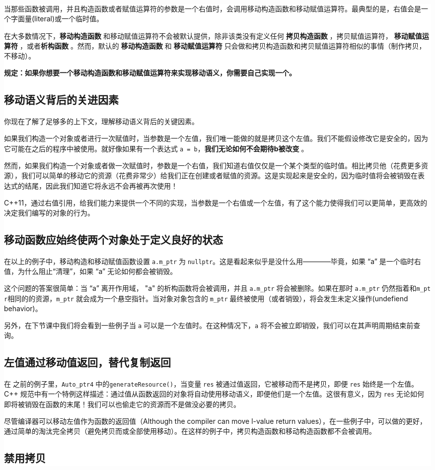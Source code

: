 
当那些函数被调用，并且构造函数或者赋值运算符的参数是一个右值时，会调用移动构造函数和移动赋值运算符。最典型的是，右值会是一个字面量(literal)或一个临时值。



在大多数情况下，**移动构造函数** 和移动赋值运算符不会被默认提供，除非该类没有定义任何 **拷贝构造函数** ，拷贝赋值运算符， **移动赋值运算符** ，或者**析构函数** 。然而，默认的 **移动构造函数** 和 **移动赋值运算符** 只会做和拷贝构造函数和拷贝赋值运算符相似的事情（制作拷贝，不移动）。


**规定：如果你想要一个移动构造函数和移动赋值运算符来实现移动语义，你需要自己实现一个。**

## 移动语义背后的关进因素





你现在了解了足够多的上下文，理解移动语义背后的关键因素。



如果我们构造一个对象或者进行一次赋值时，当参数是一个左值，我们唯一能做的就是拷贝这个左值。我们不能假设修改它是安全的，因为它可能在之后的程序中被使用。就好像如果有一个表达式 `a = b`，**我们无论如何不会期待b被改变** 。



然而，如果我们构造一个对象或者做一次赋值时，参数是一个右值，我们知道右值仅仅是一个某个类型的临时值。相比拷贝他（花费更多资源），我们可以简单的移动它的资源（花费非常少）给我们正在创建或者赋值的资源。这是实现起来是安全的，因为临时值将会被销毁在表达式的结尾，因此我们知道它将永远不会再被再次使用！



C++11，通过右值引用，给我们能力来提供一个不同的实现，当参数是一个右值或一个左值，有了这个能力使得我们可以更简单，更高效的决定我们编写的对象的行为。

## 移动函数应始终使两个对象处于定义良好的状态




在以上的例子中，移动构造和移动赋值函数设置 `a.m_ptr` 为 `nullptr`。这是看起来似乎是没什么用————毕竟，如果 “a” 是一个临时右值，为什么阻止“清理”，如果 “a” 无论如何都会被销毁。



这个问题的答案很简单：当 “a” 离开作用域， "a" 的析构函数将会被调用，并且 `a.m_ptr` 将会被删除。如果在那时 `a.m_ptr` 仍然指着和`m_ptr`相同的的资源，`m_ptr` 就会成为一个悬空指针。当对象对象包含的 `m_ptr` 最终被使用（或者销毁），将会发生未定义操作(undefiend behavior)。



另外，在下节课中我们将会看到一些例子当 `a` 可以是一个左值时。在这种情况下，`a` 将不会被立即销毁，我们可以在其声明周期结束前查询。

## 左值通过移动值返回，替代复制返回




在 之前的例子里，`Auto_ptr4` 中的`generateResource()`，当变量 `res` 被通过值返回，它被移动而不是拷贝，即便 `res` 始终是一个左值。C++ 规范中有一个特例这样描述：通过值从函数返回的对象将自动使用移动语义，即便他们是一个左值。这很有意义，因为 `res` 无论如何即将被销毁在函数的末尾！我们可以也偷走它的资源而不是做没必要的拷贝。



尽管编译器可以移动左值作为函数的返回值（Although the compiler can move l-value return values），在一些例子中，可以做的更好，通过简单的淘汰完全拷贝（避免拷贝而或全部使用移动）。在这样的例子中，拷贝构造函数和移动构造函数都不会被调用。

## 禁用拷贝

